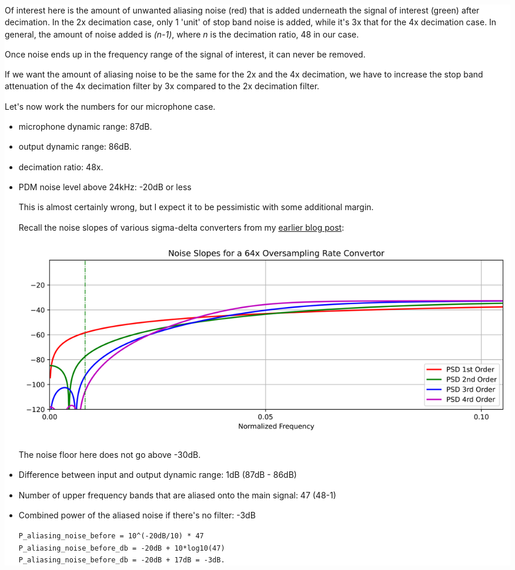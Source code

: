 Of interest here is the amount of unwanted aliasing noise (red) that is added underneath the
signal of interest (green) after decimation. In the 2x decimation case, only 1 'unit' of stop band
noise is added, while it's 3x that for the 4x decimation case. In general, the amount of noise
added is *(n-1)*, where *n* is the decimation ratio, 48 in our case.

Once noise ends up in the frequency range of the signal of interest, it can never be removed.

If we want the amount of aliasing noise to be the same for the 2x and the 4x decimation, 
we have to increase the stop band attenuation of the 4x decimation filter by 3x compared to the
2x decimation filter.

Let's now work the numbers for our microphone case.

* microphone dynamic range: 87dB.

* output dynamic range: 86dB.

* decimation ratio: 48x.

* PDM noise level above 24kHz: -20dB or less

    This is almost certainly wrong, but I expect it to be pessimistic with some additional
    margin.

    Recall the noise slopes of various sigma-delta converters from my 
    [earlier blog post](/2020/10/04/PDM-Microphones-and-Sigma-Delta-Conversion.html#high-frequency-noise-level-depends-on-sigma-delta-order):

    ![Sigma Delta Noise Slopes](/assets/pdm/sigma_delta/noise_slope_different_orders.svg)

    The noise floor here does not go above -30dB.

* Difference between input and output dynamic range: 1dB (87dB - 86dB)

* Number of upper frequency bands that are aliased onto the main signal: 47 (48-1)

* Combined power of the aliased noise if there's no filter: -3dB

    ```
    P_aliasing_noise_before = 10^(-20dB/10) * 47 
    P_aliasing_noise_before_db = -20dB + 10*log10(47)
    P_aliasing_noise_before_db = -20dB + 17dB = -3dB.
    ```
